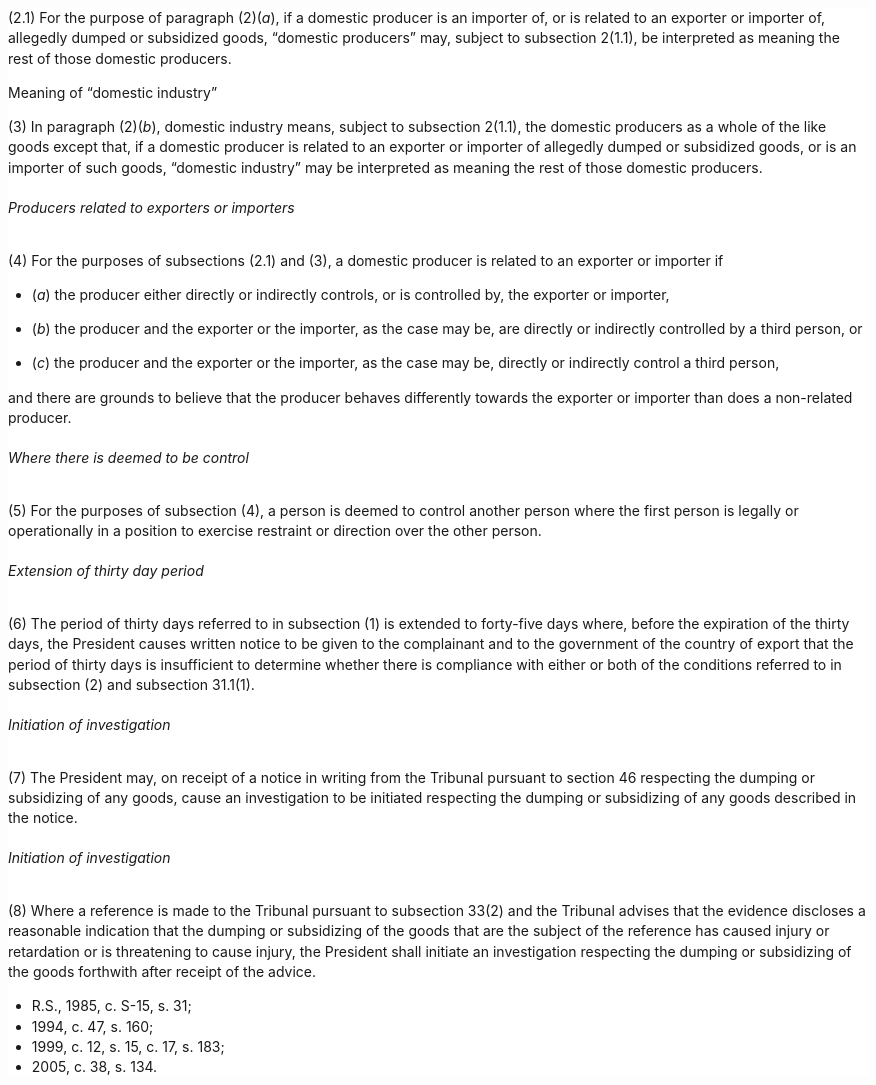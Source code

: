 (2.1) For the purpose of paragraph (2)(_a_), if a domestic producer is an importer of, or is related to an exporter or importer of, allegedly dumped or subsidized goods, “domestic producers” may, subject to subsection 2(1.1), be interpreted as meaning the rest of those domestic producers.

Meaning of “domestic industry”

(3) In paragraph (2)(_b_), domestic industry means, subject to subsection 2(1.1), the domestic producers as a whole of the like goods except that, if a domestic producer is related to an exporter or importer of allegedly dumped or subsidized goods, or is an importer of such goods, “domestic industry” may be interpreted as meaning the rest of those domestic producers.

###### Producers related to exporters or importers

(4) For the purposes of subsections (2.1) and (3), a domestic producer is related to an exporter or importer if

  * (_a_) the producer either directly or indirectly controls, or is controlled by, the exporter or importer,

  * (_b_) the producer and the exporter or the importer, as the case may be, are directly or indirectly controlled by a third person, or

  * (_c_) the producer and the exporter or the importer, as the case may be, directly or indirectly control a third person,

and there are grounds to believe that the producer behaves differently towards the exporter or importer than does a non-related producer.

###### Where there is deemed to be control

(5) For the purposes of subsection (4), a person is deemed to control another person where the first person is legally or operationally in a position to exercise restraint or direction over the other person.

###### Extension of thirty day period

(6) The period of thirty days referred to in subsection (1) is extended to forty-five days where, before the expiration of the thirty days, the President causes written notice to be given to the complainant and to the government of the country of export that the period of thirty days is insufficient to determine whether there is compliance with either or both of the conditions referred to in subsection (2) and subsection 31.1(1).

###### Initiation of investigation

(7) The President may, on receipt of a notice in writing from the Tribunal pursuant to section 46 respecting the dumping or subsidizing of any goods, cause an investigation to be initiated respecting the dumping or subsidizing of any goods described in the notice.

###### Initiation of investigation

(8) Where a reference is made to the Tribunal pursuant to subsection 33(2) and the Tribunal advises that the evidence discloses a reasonable indication that the dumping or subsidizing of the goods that are the subject of the reference has caused injury or retardation or is threatening to cause injury, the President shall initiate an investigation respecting the dumping or subsidizing of the goods forthwith after receipt of the advice.

  * R.S., 1985, c. S-15, s. 31;
  * 1994, c. 47, s. 160;
  * 1999, c. 12, s. 15, c. 17, s. 183;
  * 2005, c. 38, s. 134.
